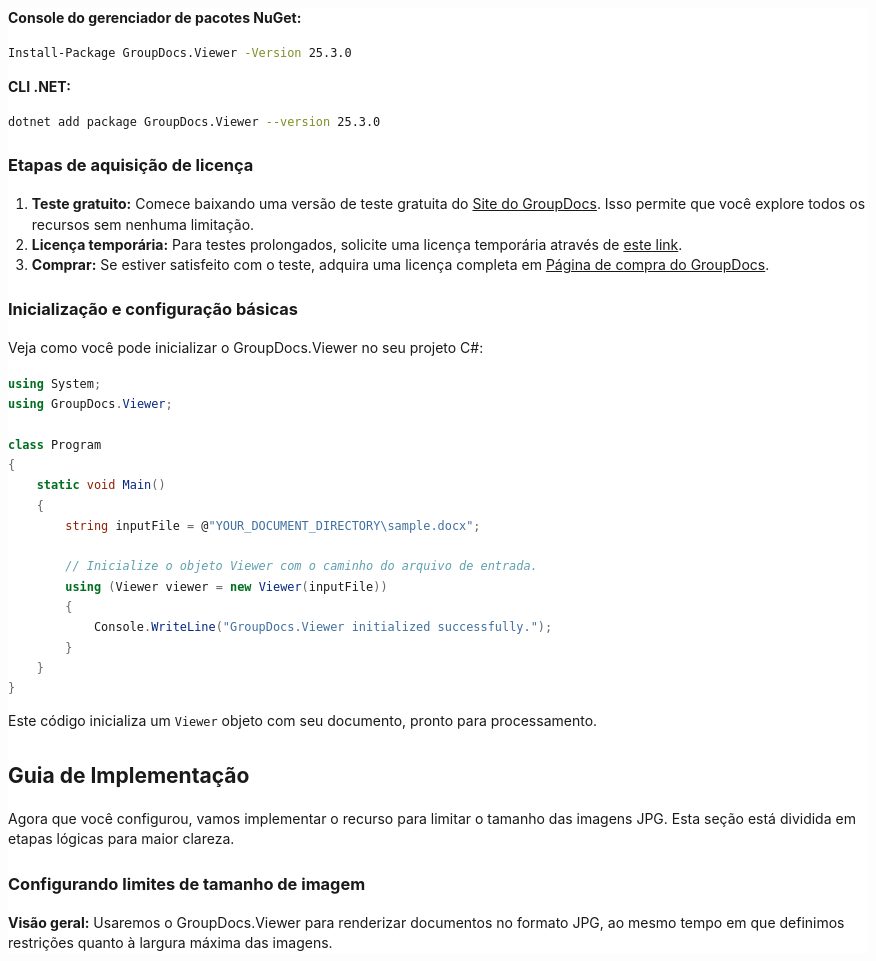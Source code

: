 **Console do gerenciador de pacotes NuGet:**
```bash
Install-Package GroupDocs.Viewer -Version 25.3.0
```

**CLI .NET:**
```bash
dotnet add package GroupDocs.Viewer --version 25.3.0
```

### Etapas de aquisição de licença

1. **Teste gratuito:** Comece baixando uma versão de teste gratuita do [Site do GroupDocs](https://releases.groupdocs.com/viewer/net/). Isso permite que você explore todos os recursos sem nenhuma limitação.
2. **Licença temporária:** Para testes prolongados, solicite uma licença temporária através de [este link](https://purchase.groupdocs.com/temporary-license/).
3. **Comprar:** Se estiver satisfeito com o teste, adquira uma licença completa em [Página de compra do GroupDocs](https://purchase.groupdocs.com/buy).

### Inicialização e configuração básicas

Veja como você pode inicializar o GroupDocs.Viewer no seu projeto C#:

```csharp
using System;
using GroupDocs.Viewer;

class Program
{
    static void Main()
    {
        string inputFile = @"YOUR_DOCUMENT_DIRECTORY\sample.docx";
        
        // Inicialize o objeto Viewer com o caminho do arquivo de entrada.
        using (Viewer viewer = new Viewer(inputFile))
        {
            Console.WriteLine("GroupDocs.Viewer initialized successfully.");
        }
    }
}
```

Este código inicializa um `Viewer` objeto com seu documento, pronto para processamento.

## Guia de Implementação

Agora que você configurou, vamos implementar o recurso para limitar o tamanho das imagens JPG. Esta seção está dividida em etapas lógicas para maior clareza.

### Configurando limites de tamanho de imagem

**Visão geral:**
Usaremos o GroupDocs.Viewer para renderizar documentos no formato JPG, ao mesmo tempo em que definimos restrições quanto à largura máxima das imagens.
